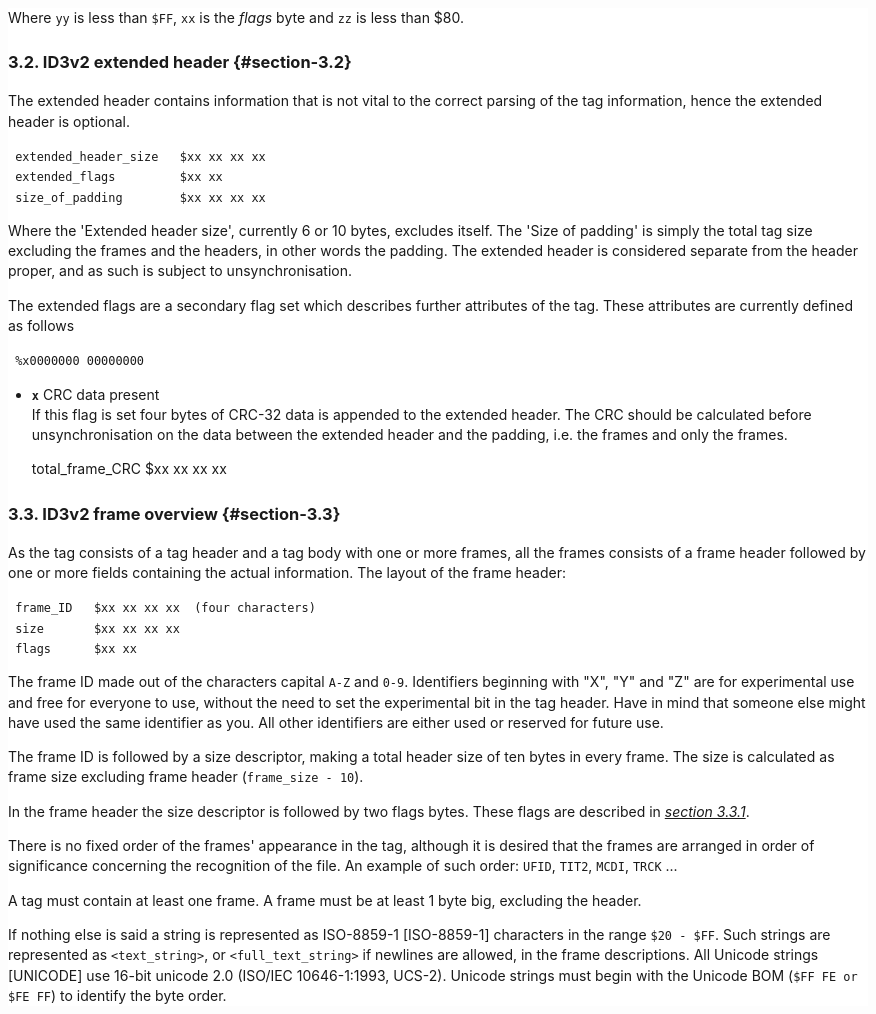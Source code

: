Where `yy` is less than `$FF`, `xx` is the _flags_ byte and `zz` is less than $80.


### 3.2. ID3v2 extended header {#section-3.2}

The extended header contains information that is not vital to the correct parsing of the tag information, hence the extended header is optional.

     extended_header_size   $xx xx xx xx
     extended_flags         $xx xx
     size_of_padding        $xx xx xx xx

Where the 'Extended header size', currently 6 or 10 bytes, excludes itself. The 'Size of padding' is simply the total tag size excluding the frames and the headers, in other words the padding. The extended header is considered separate from the header proper, and as such is subject to unsynchronisation.

The extended flags are a secondary flag set which describes further attributes of the tag. These attributes are currently defined as follows

     %x0000000 00000000

- **`x`** CRC data present  
If this flag is set four bytes of CRC-32 data is appended to the extended header. The CRC should be calculated before unsynchronisation on the data between the extended header and the padding, i.e. the frames and only the frames.

    total_frame_CRC        $xx xx xx xx


### 3.3. ID3v2 frame overview {#section-3.3}

As the tag consists of a tag header and a tag body with one or more frames, all the frames consists of a frame header followed by one or more fields containing the actual information. The layout of the frame header:

     frame_ID   $xx xx xx xx  (four characters)
     size       $xx xx xx xx
     flags      $xx xx

The frame ID made out of the characters capital `A-Z` and `0-9`. Identifiers beginning with "X", "Y" and "Z" are for experimental use and free for everyone to use, without the need to set the experimental bit in the tag header. Have in mind that someone else might have used the same identifier as you. All other identifiers are either used or reserved for future use.

The frame ID is followed by a size descriptor, making a total header size of ten bytes in every frame. The size is calculated as frame size excluding frame header (`frame_size - 10`).

In the frame header the size descriptor is followed by two flags bytes. These flags are described in _[section 3.3.1](#section-3.3.1)_.

There is no fixed order of the frames' appearance in the tag, although it is desired that the frames are arranged in order of significance concerning the recognition of the file. An example of such order: `UFID`, `TIT2`, `MCDI`, `TRCK` ...

A tag must contain at least one frame. A frame must be at least 1 byte big, excluding the header.

If nothing else is said a string is represented as ISO-8859-1 [ISO-8859-1] characters in the range `$20 - $FF`. Such strings are represented as `<text_string>`, or `<full_text_string>` if newlines are allowed, in the frame descriptions. All Unicode strings [UNICODE] use 16-bit unicode 2.0 (ISO/IEC 10646-1:1993, UCS-2). Unicode strings must begin with the Unicode BOM (`$FF FE or $FE FF`) to identify the byte order.
